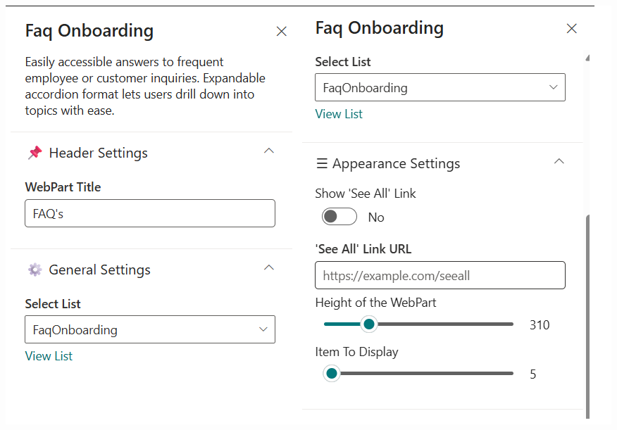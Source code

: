 | ![FAQ](assets/FAQPP1.png) | ![FAQ](assets/FAQPP2.png) |
| ------------------------- | ------------------------- |
